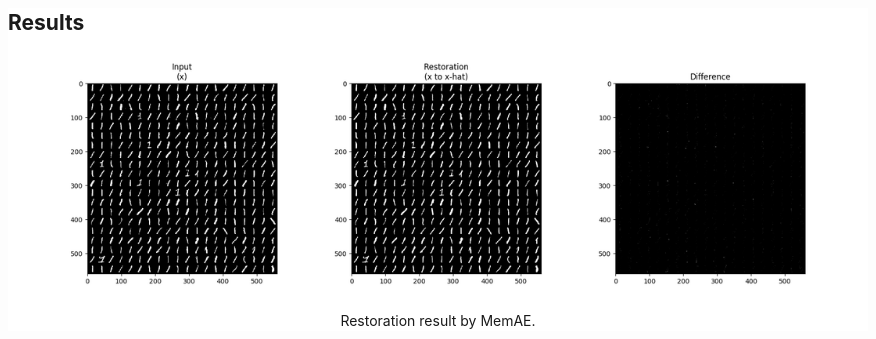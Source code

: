 ## Results
<div align="center">
  <img src="./figures/restoring.png" width="800">  
  <p>Restoration result by MemAE.</p>
</div>

<div align="center">